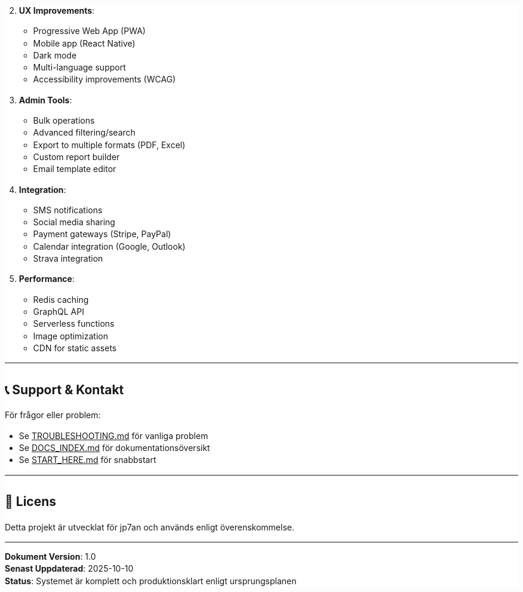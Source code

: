 2. **UX Improvements**:
   - Progressive Web App (PWA)
   - Mobile app (React Native)
   - Dark mode
   - Multi-language support
   - Accessibility improvements (WCAG)

3. **Admin Tools**:
   - Bulk operations
   - Advanced filtering/search
   - Export to multiple formats (PDF, Excel)
   - Custom report builder
   - Email template editor

4. **Integration**:
   - SMS notifications
   - Social media sharing
   - Payment gateways (Stripe, PayPal)
   - Calendar integration (Google, Outlook)
   - Strava integration

5. **Performance**:
   - Redis caching
   - GraphQL API
   - Serverless functions
   - Image optimization
   - CDN for static assets

---

## 📞 Support & Kontakt

För frågor eller problem:
- Se [TROUBLESHOOTING.md](./TROUBLESHOOTING.md) för vanliga problem
- Se [DOCS_INDEX.md](./DOCS_INDEX.md) för dokumentationsöversikt
- Se [START_HERE.md](./START_HERE.md) för snabbstart

---

## 📄 Licens

Detta projekt är utvecklat för jp7an och används enligt överenskommelse.

---

**Dokument Version**: 1.0  
**Senast Uppdaterad**: 2025-10-10  
**Status**: Systemet är komplett och produktionsklart enligt ursprungsplanen
